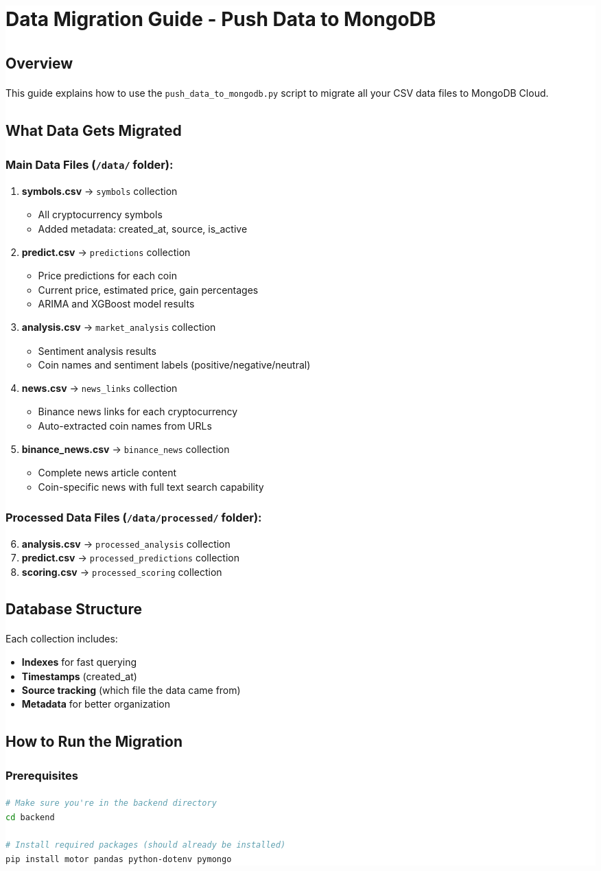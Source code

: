# Data Migration Guide - Push Data to MongoDB

## Overview
This guide explains how to use the `push_data_to_mongodb.py` script to migrate all your CSV data files to MongoDB Cloud.

## What Data Gets Migrated

### Main Data Files (`/data/` folder):
1. **symbols.csv** → `symbols` collection
   - All cryptocurrency symbols
   - Added metadata: created_at, source, is_active

2. **predict.csv** → `predictions` collection  
   - Price predictions for each coin
   - Current price, estimated price, gain percentages
   - ARIMA and XGBoost model results

3. **analysis.csv** → `market_analysis` collection
   - Sentiment analysis results
   - Coin names and sentiment labels (positive/negative/neutral)

4. **news.csv** → `news_links` collection
   - Binance news links for each cryptocurrency
   - Auto-extracted coin names from URLs

5. **binance_news.csv** → `binance_news` collection
   - Complete news article content
   - Coin-specific news with full text search capability

### Processed Data Files (`/data/processed/` folder):
6. **analysis.csv** → `processed_analysis` collection
7. **predict.csv** → `processed_predictions` collection  
8. **scoring.csv** → `processed_scoring` collection

## Database Structure

Each collection includes:
- **Indexes** for fast querying
- **Timestamps** (created_at)
- **Source tracking** (which file the data came from)
- **Metadata** for better organization

## How to Run the Migration

### Prerequisites
```bash
# Make sure you're in the backend directory
cd backend

# Install required packages (should already be installed)
pip install motor pandas python-dotenv pymongo
```
